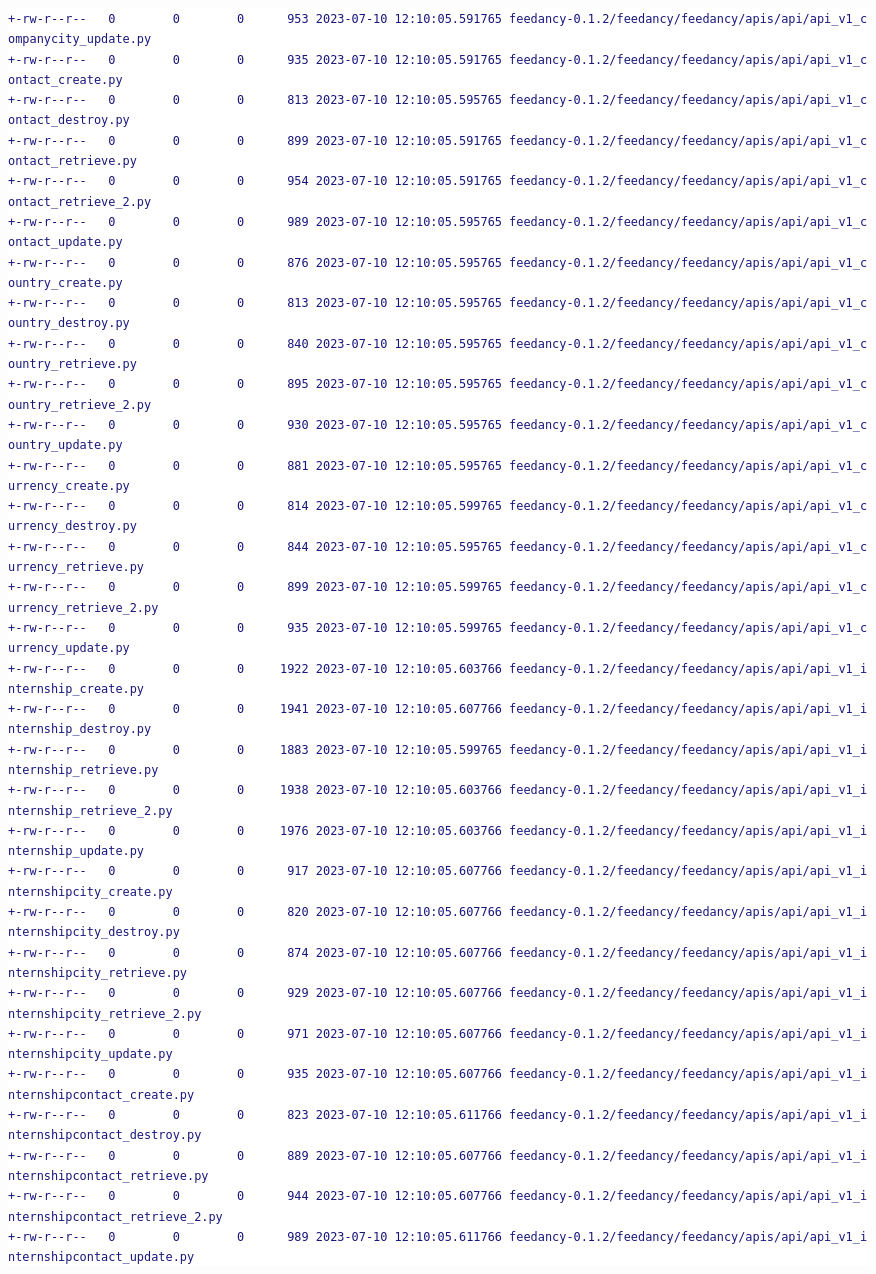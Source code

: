```diff
+-rw-r--r--   0        0        0      953 2023-07-10 12:10:05.591765 feedancy-0.1.2/feedancy/feedancy/apis/api/api_v1_companycity_update.py
+-rw-r--r--   0        0        0      935 2023-07-10 12:10:05.591765 feedancy-0.1.2/feedancy/feedancy/apis/api/api_v1_contact_create.py
+-rw-r--r--   0        0        0      813 2023-07-10 12:10:05.595765 feedancy-0.1.2/feedancy/feedancy/apis/api/api_v1_contact_destroy.py
+-rw-r--r--   0        0        0      899 2023-07-10 12:10:05.591765 feedancy-0.1.2/feedancy/feedancy/apis/api/api_v1_contact_retrieve.py
+-rw-r--r--   0        0        0      954 2023-07-10 12:10:05.591765 feedancy-0.1.2/feedancy/feedancy/apis/api/api_v1_contact_retrieve_2.py
+-rw-r--r--   0        0        0      989 2023-07-10 12:10:05.595765 feedancy-0.1.2/feedancy/feedancy/apis/api/api_v1_contact_update.py
+-rw-r--r--   0        0        0      876 2023-07-10 12:10:05.595765 feedancy-0.1.2/feedancy/feedancy/apis/api/api_v1_country_create.py
+-rw-r--r--   0        0        0      813 2023-07-10 12:10:05.595765 feedancy-0.1.2/feedancy/feedancy/apis/api/api_v1_country_destroy.py
+-rw-r--r--   0        0        0      840 2023-07-10 12:10:05.595765 feedancy-0.1.2/feedancy/feedancy/apis/api/api_v1_country_retrieve.py
+-rw-r--r--   0        0        0      895 2023-07-10 12:10:05.595765 feedancy-0.1.2/feedancy/feedancy/apis/api/api_v1_country_retrieve_2.py
+-rw-r--r--   0        0        0      930 2023-07-10 12:10:05.595765 feedancy-0.1.2/feedancy/feedancy/apis/api/api_v1_country_update.py
+-rw-r--r--   0        0        0      881 2023-07-10 12:10:05.595765 feedancy-0.1.2/feedancy/feedancy/apis/api/api_v1_currency_create.py
+-rw-r--r--   0        0        0      814 2023-07-10 12:10:05.599765 feedancy-0.1.2/feedancy/feedancy/apis/api/api_v1_currency_destroy.py
+-rw-r--r--   0        0        0      844 2023-07-10 12:10:05.595765 feedancy-0.1.2/feedancy/feedancy/apis/api/api_v1_currency_retrieve.py
+-rw-r--r--   0        0        0      899 2023-07-10 12:10:05.599765 feedancy-0.1.2/feedancy/feedancy/apis/api/api_v1_currency_retrieve_2.py
+-rw-r--r--   0        0        0      935 2023-07-10 12:10:05.599765 feedancy-0.1.2/feedancy/feedancy/apis/api/api_v1_currency_update.py
+-rw-r--r--   0        0        0     1922 2023-07-10 12:10:05.603766 feedancy-0.1.2/feedancy/feedancy/apis/api/api_v1_internship_create.py
+-rw-r--r--   0        0        0     1941 2023-07-10 12:10:05.607766 feedancy-0.1.2/feedancy/feedancy/apis/api/api_v1_internship_destroy.py
+-rw-r--r--   0        0        0     1883 2023-07-10 12:10:05.599765 feedancy-0.1.2/feedancy/feedancy/apis/api/api_v1_internship_retrieve.py
+-rw-r--r--   0        0        0     1938 2023-07-10 12:10:05.603766 feedancy-0.1.2/feedancy/feedancy/apis/api/api_v1_internship_retrieve_2.py
+-rw-r--r--   0        0        0     1976 2023-07-10 12:10:05.603766 feedancy-0.1.2/feedancy/feedancy/apis/api/api_v1_internship_update.py
+-rw-r--r--   0        0        0      917 2023-07-10 12:10:05.607766 feedancy-0.1.2/feedancy/feedancy/apis/api/api_v1_internshipcity_create.py
+-rw-r--r--   0        0        0      820 2023-07-10 12:10:05.607766 feedancy-0.1.2/feedancy/feedancy/apis/api/api_v1_internshipcity_destroy.py
+-rw-r--r--   0        0        0      874 2023-07-10 12:10:05.607766 feedancy-0.1.2/feedancy/feedancy/apis/api/api_v1_internshipcity_retrieve.py
+-rw-r--r--   0        0        0      929 2023-07-10 12:10:05.607766 feedancy-0.1.2/feedancy/feedancy/apis/api/api_v1_internshipcity_retrieve_2.py
+-rw-r--r--   0        0        0      971 2023-07-10 12:10:05.607766 feedancy-0.1.2/feedancy/feedancy/apis/api/api_v1_internshipcity_update.py
+-rw-r--r--   0        0        0      935 2023-07-10 12:10:05.607766 feedancy-0.1.2/feedancy/feedancy/apis/api/api_v1_internshipcontact_create.py
+-rw-r--r--   0        0        0      823 2023-07-10 12:10:05.611766 feedancy-0.1.2/feedancy/feedancy/apis/api/api_v1_internshipcontact_destroy.py
+-rw-r--r--   0        0        0      889 2023-07-10 12:10:05.607766 feedancy-0.1.2/feedancy/feedancy/apis/api/api_v1_internshipcontact_retrieve.py
+-rw-r--r--   0        0        0      944 2023-07-10 12:10:05.607766 feedancy-0.1.2/feedancy/feedancy/apis/api/api_v1_internshipcontact_retrieve_2.py
+-rw-r--r--   0        0        0      989 2023-07-10 12:10:05.611766 feedancy-0.1.2/feedancy/feedancy/apis/api/api_v1_internshipcontact_update.py
```